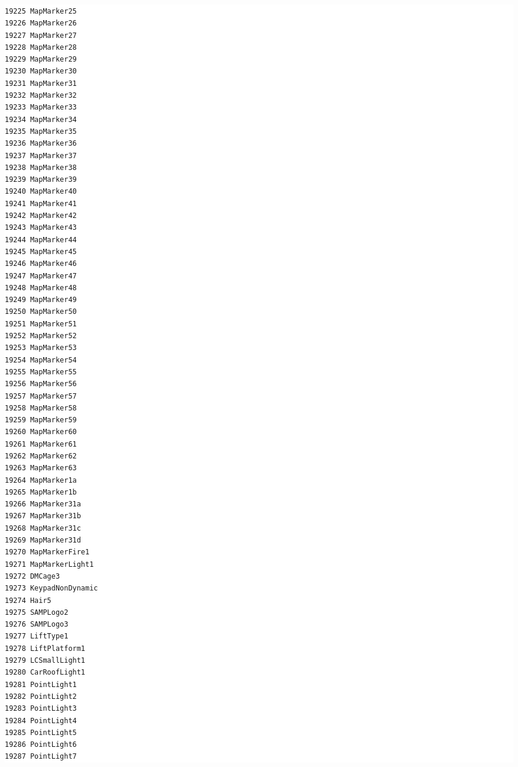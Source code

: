 ```
19225 MapMarker25
19226 MapMarker26
19227 MapMarker27
19228 MapMarker28
19229 MapMarker29
19230 MapMarker30
19231 MapMarker31
19232 MapMarker32
19233 MapMarker33
19234 MapMarker34
19235 MapMarker35
19236 MapMarker36
19237 MapMarker37
19238 MapMarker38
19239 MapMarker39
19240 MapMarker40
19241 MapMarker41
19242 MapMarker42
19243 MapMarker43
19244 MapMarker44
19245 MapMarker45
19246 MapMarker46
19247 MapMarker47
19248 MapMarker48
19249 MapMarker49
19250 MapMarker50
19251 MapMarker51
19252 MapMarker52
19253 MapMarker53
19254 MapMarker54
19255 MapMarker55
19256 MapMarker56
19257 MapMarker57
19258 MapMarker58
19259 MapMarker59
19260 MapMarker60
19261 MapMarker61
19262 MapMarker62
19263 MapMarker63
19264 MapMarker1a
19265 MapMarker1b
19266 MapMarker31a
19267 MapMarker31b
19268 MapMarker31c
19269 MapMarker31d
19270 MapMarkerFire1
19271 MapMarkerLight1
19272 DMCage3
19273 KeypadNonDynamic
19274 Hair5
19275 SAMPLogo2
19276 SAMPLogo3
19277 LiftType1
19278 LiftPlatform1
19279 LCSmallLight1
19280 CarRoofLight1
19281 PointLight1
19282 PointLight2
19283 PointLight3
19284 PointLight4
19285 PointLight5
19286 PointLight6
19287 PointLight7
```